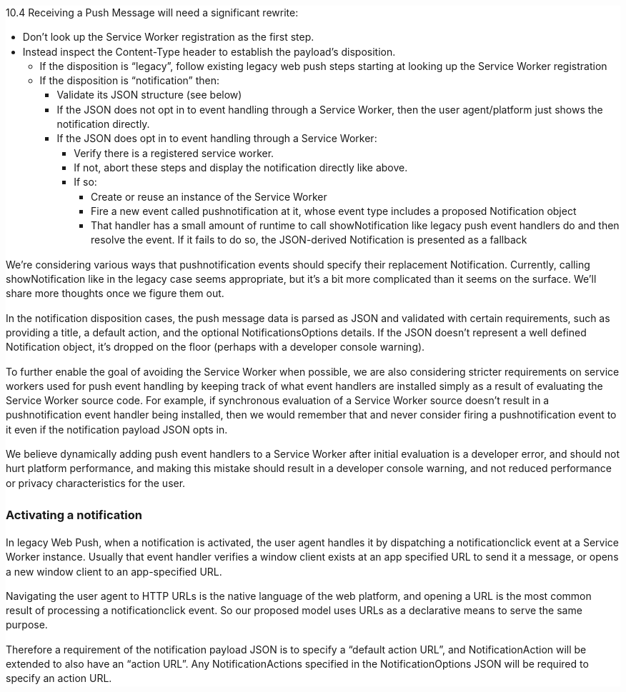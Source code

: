 10.4 Receiving a Push Message will need a significant rewrite:

* Don’t look up the Service Worker registration as the first step. 
* Instead inspect the Content-Type header to establish the payload’s disposition.
    * If the disposition is “legacy”, follow existing legacy web push steps starting at looking up the Service Worker registration
    * If the disposition is “notification” then:
        * Validate its JSON structure (see below)
        * If the JSON does not opt in to event handling through a Service Worker, then the user agent/platform just shows the notification directly.
        * If the JSON does opt in to event handling through a Service Worker:
            * Verify there is a registered service worker.
            * If not, abort these steps and display the notification directly like above.
            * If so:
                * Create or reuse an instance of the Service Worker
                * Fire a new event called pushnotification at it, whose event type includes a proposed Notification object
                * That handler has a small amount of runtime to call showNotification like legacy push event handlers do and then resolve the event. If it fails to do so, the JSON-derived Notification is presented as a fallback


We’re considering various ways that pushnotification events should specify their replacement Notification. Currently, calling showNotification like in the legacy case seems appropriate, but it’s a bit more complicated than it seems on the surface. We’ll share more thoughts once we figure them out.

 In the notification disposition cases, the push message data is parsed as JSON and validated with certain requirements, such as providing a title, a default action, and the optional NotificationsOptions details. If the JSON doesn’t represent a well defined Notification object, it’s dropped on the floor (perhaps with a developer console warning).

To further enable the goal of avoiding the Service Worker when possible, we are also considering stricter requirements on service workers used for push event handling by keeping track of what event handlers are installed simply as a result of evaluating the Service Worker source code. For example, if synchronous evaluation of a Service Worker source doesn’t result in a pushnotification event handler being installed, then we would remember that and never consider firing a pushnotification event to it even if the notification payload JSON opts in.

We believe dynamically adding push event handlers to a Service Worker after initial evaluation is a developer error, and should not hurt platform performance, and making this mistake should result in a developer console warning, and not reduced performance or privacy characteristics for the user.

### Activating a notification

In legacy Web Push, when a notification is activated, the user agent handles it by dispatching a notificationclick event at a Service Worker instance. Usually that event handler verifies a window client exists at an app specified URL to send it a message, or opens a new window client to an app-specified URL.

Navigating the user agent to HTTP URLs is the native language of the web platform, and opening a URL is the most common result of processing a notificationclick event. So our proposed model uses URLs as a declarative means to serve the same purpose. 

Therefore a requirement of the notification payload JSON is to specify a “default action URL”, and NotificationAction will be extended to also have an “action URL”. Any NotificationActions specified in the NotificationOptions JSON will be required to specify an action URL.
